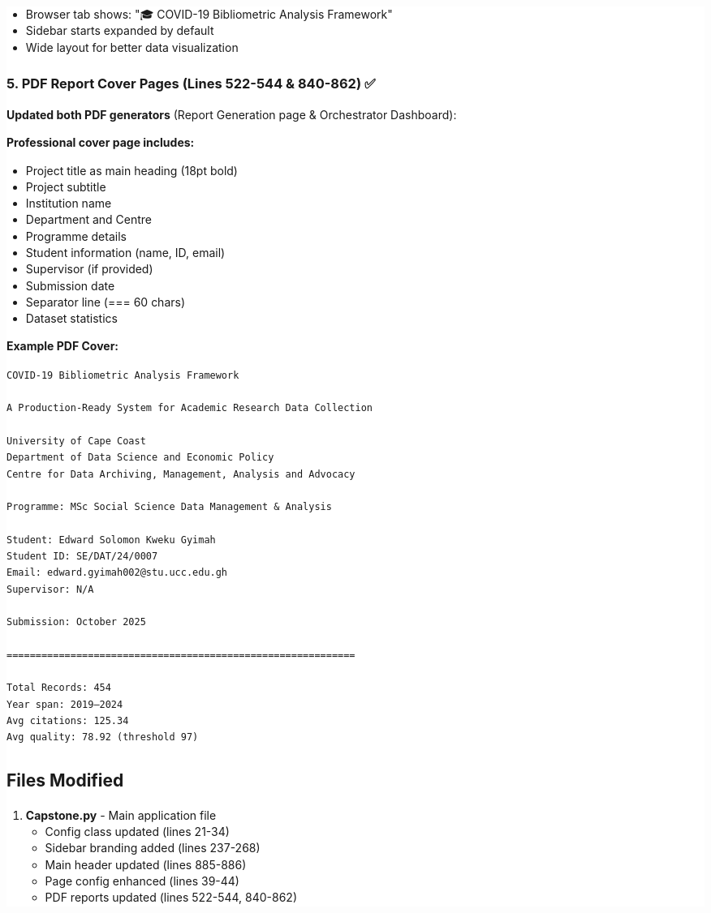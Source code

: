 - Browser tab shows: "🎓 COVID-19 Bibliometric Analysis Framework"
- Sidebar starts expanded by default
- Wide layout for better data visualization

### 5. PDF Report Cover Pages (Lines 522-544 & 840-862) ✅

**Updated both PDF generators** (Report Generation page & Orchestrator Dashboard):

**Professional cover page includes:**
- Project title as main heading (18pt bold)
- Project subtitle
- Institution name
- Department and Centre
- Programme details
- Student information (name, ID, email)
- Supervisor (if provided)
- Submission date
- Separator line (=== 60 chars)
- Dataset statistics

**Example PDF Cover:**
```
COVID-19 Bibliometric Analysis Framework

A Production-Ready System for Academic Research Data Collection

University of Cape Coast
Department of Data Science and Economic Policy
Centre for Data Archiving, Management, Analysis and Advocacy

Programme: MSc Social Science Data Management & Analysis

Student: Edward Solomon Kweku Gyimah
Student ID: SE/DAT/24/0007
Email: edward.gyimah002@stu.ucc.edu.gh
Supervisor: N/A

Submission: October 2025

============================================================

Total Records: 454
Year span: 2019–2024
Avg citations: 125.34
Avg quality: 78.92 (threshold 97)
```

## Files Modified

1. **Capstone.py** - Main application file
   - Config class updated (lines 21-34)
   - Sidebar branding added (lines 237-268)
   - Main header updated (lines 885-886)
   - Page config enhanced (lines 39-44)
   - PDF reports updated (lines 522-544, 840-862)
